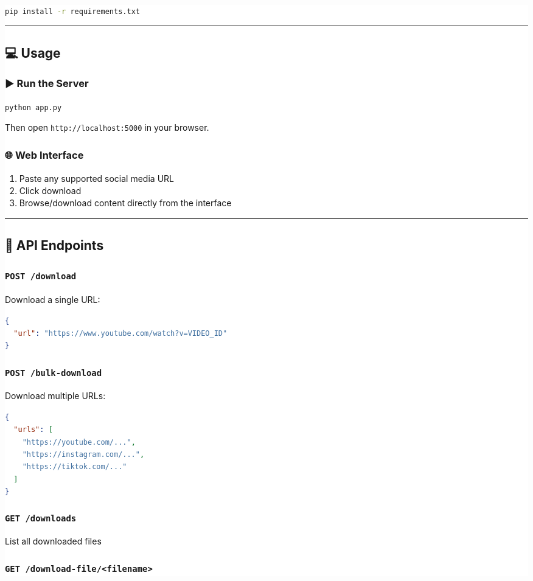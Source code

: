 ```bash
pip install -r requirements.txt
```

---

## 💻 Usage

### ▶️ Run the Server

```bash
python app.py
```

Then open `http://localhost:5000` in your browser.

### 🌐 Web Interface

1. Paste any supported social media URL
2. Click download
3. Browse/download content directly from the interface

---

## 🔌 API Endpoints

### `POST /download`

Download a single URL:

```json
{
  "url": "https://www.youtube.com/watch?v=VIDEO_ID"
}
```

### `POST /bulk-download`

Download multiple URLs:

```json
{
  "urls": [
    "https://youtube.com/...",
    "https://instagram.com/...",
    "https://tiktok.com/..."
  ]
}
```

### `GET /downloads`

List all downloaded files

### `GET /download-file/<filename>`
